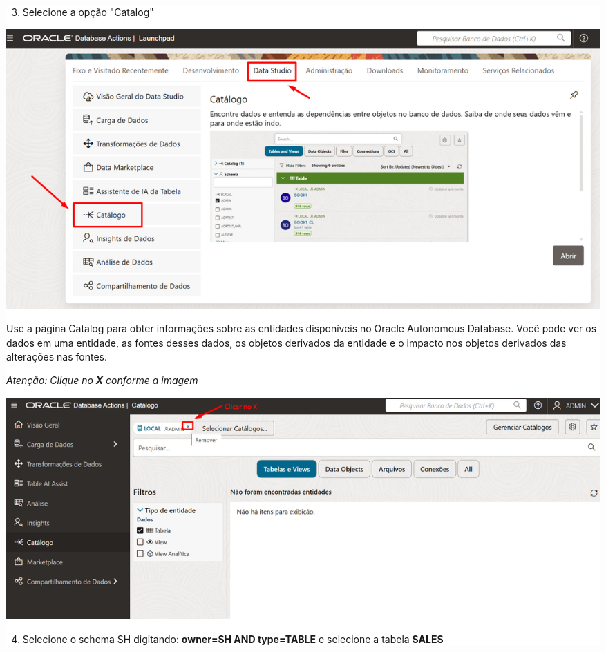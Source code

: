 3. Selecione a opção "Catalog"
   
![Clique em Development e em seguida em Database Actions](./images/autonomous-database-catalog-12.png)

Use a página Catalog para obter informações sobre as entidades disponíveis no Oracle Autonomous Database. Você pode ver os dados em uma entidade, as fontes desses dados, os objetos derivados da entidade e o impacto nos objetos derivados das alterações nas fontes.

*Atenção: Clique no **X** conforme a imagem*

![Clique em Development e em seguida em Database Actions](./images/autonomous-database-sales-13.png)

4. Selecione o schema SH digitando: **owner=SH AND type=TABLE** e selecione a tabela **SALES**
